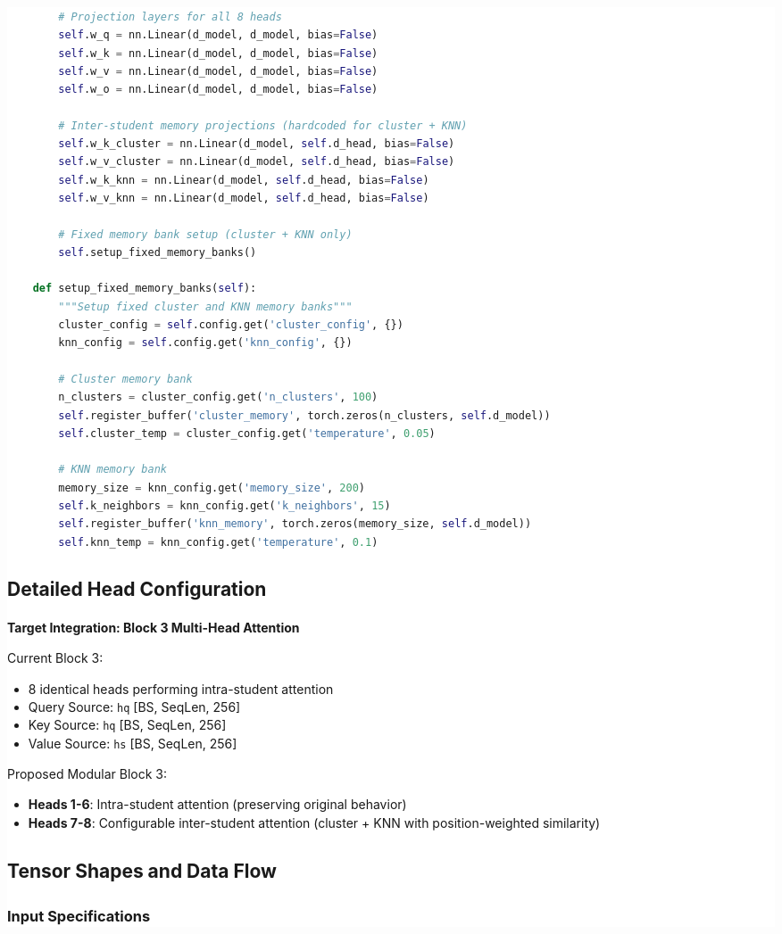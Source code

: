 ```python
        # Projection layers for all 8 heads
        self.w_q = nn.Linear(d_model, d_model, bias=False)
        self.w_k = nn.Linear(d_model, d_model, bias=False)  
        self.w_v = nn.Linear(d_model, d_model, bias=False)
        self.w_o = nn.Linear(d_model, d_model, bias=False)
        
        # Inter-student memory projections (hardcoded for cluster + KNN)
        self.w_k_cluster = nn.Linear(d_model, self.d_head, bias=False)
        self.w_v_cluster = nn.Linear(d_model, self.d_head, bias=False)
        self.w_k_knn = nn.Linear(d_model, self.d_head, bias=False)
        self.w_v_knn = nn.Linear(d_model, self.d_head, bias=False)
        
        # Fixed memory bank setup (cluster + KNN only)
        self.setup_fixed_memory_banks()
    
    def setup_fixed_memory_banks(self):
        """Setup fixed cluster and KNN memory banks"""
        cluster_config = self.config.get('cluster_config', {})
        knn_config = self.config.get('knn_config', {})
        
        # Cluster memory bank
        n_clusters = cluster_config.get('n_clusters', 100)
        self.register_buffer('cluster_memory', torch.zeros(n_clusters, self.d_model))
        self.cluster_temp = cluster_config.get('temperature', 0.05)
        
        # KNN memory bank  
        memory_size = knn_config.get('memory_size', 200)
        self.k_neighbors = knn_config.get('k_neighbors', 15)
        self.register_buffer('knn_memory', torch.zeros(memory_size, self.d_model))
        self.knn_temp = knn_config.get('temperature', 0.1)
```

## Detailed Head Configuration

**Target Integration: Block 3 Multi-Head Attention**

Current Block 3:
- 8 identical heads performing intra-student attention
- Query Source: `hq` [BS, SeqLen, 256]
- Key Source: `hq` [BS, SeqLen, 256]
- Value Source: `hs` [BS, SeqLen, 256]

Proposed Modular Block 3:
- **Heads 1-6**: Intra-student attention (preserving original behavior) 
- **Heads 7-8**: Configurable inter-student attention (cluster + KNN with position-weighted similarity)

## Tensor Shapes and Data Flow

### Input Specifications
